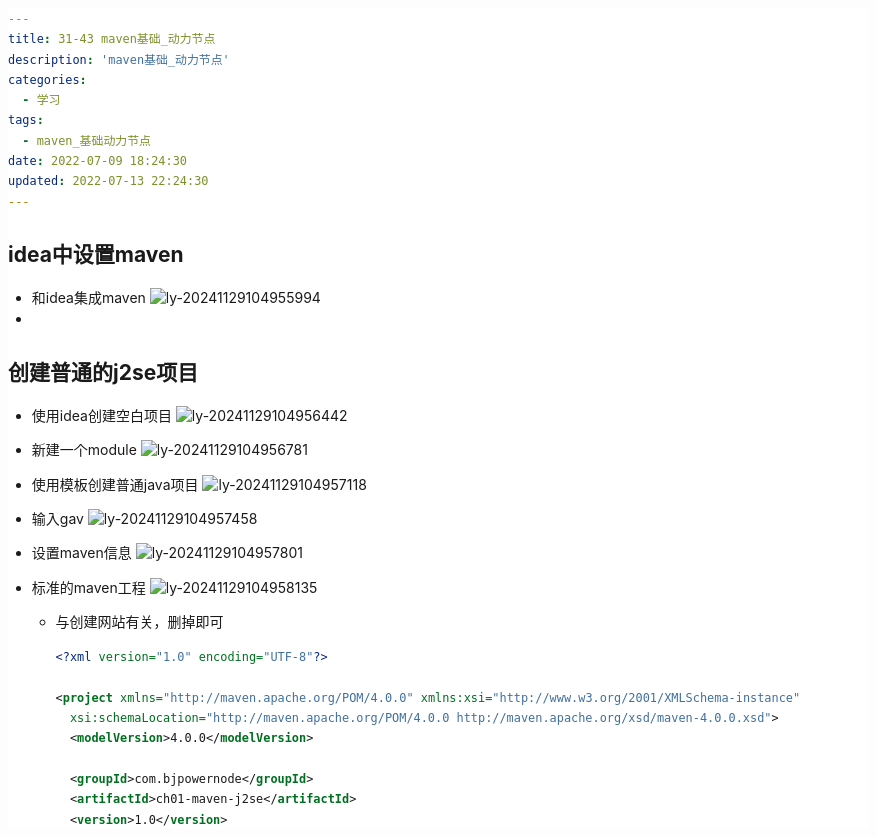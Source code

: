 ```yaml
---
title: 31-43 maven基础_动力节点
description: 'maven基础_动力节点'
categories:
  - 学习
tags:
  - maven_基础动力节点
date: 2022-07-09 18:24:30
updated: 2022-07-13 22:24:30
---
```


## idea中设置maven

- 和idea集成maven
  ![ly-20241129104955994](attachments/img/ly-20241129104955994.png)
- 

## 创建普通的j2se项目

- 使用idea创建空白项目
  ![ly-20241129104956442](attachments/img/ly-20241129104956442.png)

- 新建一个module
  ![ly-20241129104956781](attachments/img/ly-20241129104956781.png)

- 使用模板创建普通java项目
  ![ly-20241129104957118](attachments/img/ly-20241129104957118.png)

- 输入gav
  ![ly-20241129104957458](attachments/img/ly-20241129104957458.png)

- 设置maven信息
  ![ly-20241129104957801](attachments/img/ly-20241129104957801.png)

- 标准的maven工程
  ![ly-20241129104958135](attachments/img/ly-20241129104958135.png)
  
  - 与创建网站有关，删掉即可
    
    ```xml
    <?xml version="1.0" encoding="UTF-8"?>
    
    <project xmlns="http://maven.apache.org/POM/4.0.0" xmlns:xsi="http://www.w3.org/2001/XMLSchema-instance"
      xsi:schemaLocation="http://maven.apache.org/POM/4.0.0 http://maven.apache.org/xsd/maven-4.0.0.xsd">
      <modelVersion>4.0.0</modelVersion>
    
      <groupId>com.bjpowernode</groupId>
      <artifactId>ch01-maven-j2se</artifactId>
      <version>1.0</version>
    